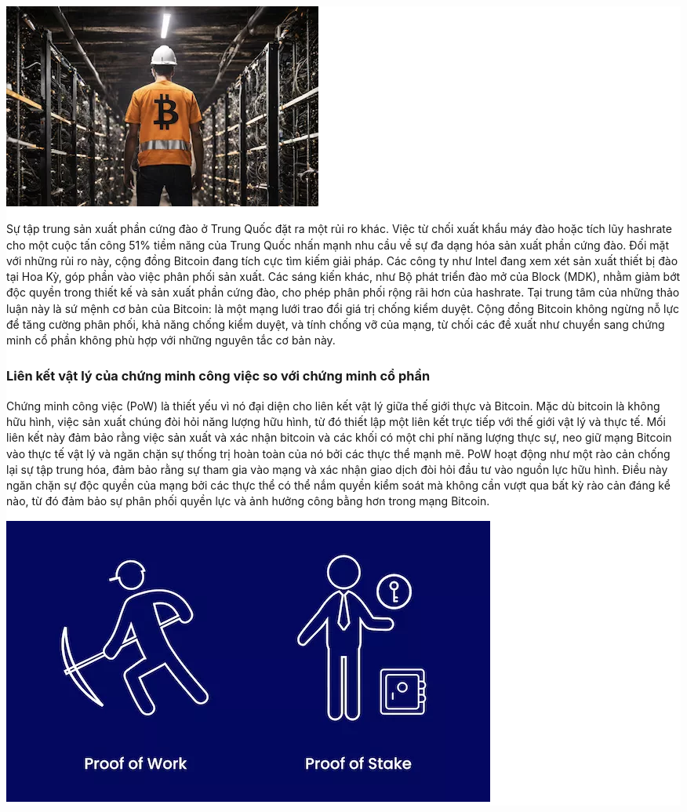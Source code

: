 ![image](assets/overview/miner.webp)

Sự tập trung sản xuất phần cứng đào ở Trung Quốc đặt ra một rủi ro khác. Việc từ chối xuất khẩu máy đào hoặc tích lũy hashrate cho một cuộc tấn công 51% tiềm năng của Trung Quốc nhấn mạnh nhu cầu về sự đa dạng hóa sản xuất phần cứng đào. Đối mặt với những rủi ro này, cộng đồng Bitcoin đang tích cực tìm kiếm giải pháp. Các công ty như Intel đang xem xét sản xuất thiết bị đào tại Hoa Kỳ, góp phần vào việc phân phối sản xuất. Các sáng kiến khác, như Bộ phát triển đào mở của Block (MDK), nhằm giảm bớt độc quyền trong thiết kế và sản xuất phần cứng đào, cho phép phân phối rộng rãi hơn của hashrate. Tại trung tâm của những thảo luận này là sứ mệnh cơ bản của Bitcoin: là một mạng lưới trao đổi giá trị chống kiểm duyệt. Cộng đồng Bitcoin không ngừng nỗ lực để tăng cường phân phối, khả năng chống kiểm duyệt, và tính chống vỡ của mạng, từ chối các đề xuất như chuyển sang chứng minh cổ phần không phù hợp với những nguyên tắc cơ bản này.

### Liên kết vật lý của chứng minh công việc so với chứng minh cổ phần

Chứng minh công việc (PoW) là thiết yếu vì nó đại diện cho liên kết vật lý giữa thế giới thực và Bitcoin. Mặc dù bitcoin là không hữu hình, việc sản xuất chúng đòi hỏi năng lượng hữu hình, từ đó thiết lập một liên kết trực tiếp với thế giới vật lý và thực tế. Mối liên kết này đảm bảo rằng việc sản xuất và xác nhận bitcoin và các khối có một chi phí năng lượng thực sự, neo giữ mạng Bitcoin vào thực tế vật lý và ngăn chặn sự thống trị hoàn toàn của nó bởi các thực thể mạnh mẽ. PoW hoạt động như một rào cản chống lại sự tập trung hóa, đảm bảo rằng sự tham gia vào mạng và xác nhận giao dịch đòi hỏi đầu tư vào nguồn lực hữu hình. Điều này ngăn chặn sự độc quyền của mạng bởi các thực thể có thể nắm quyền kiểm soát mà không cần vượt qua bất kỳ rào cản đáng kể nào, từ đó đảm bảo sự phân phối quyền lực và ảnh hưởng công bằng hơn trong mạng Bitcoin.

![image](assets/overview/POWPOS.webp)
